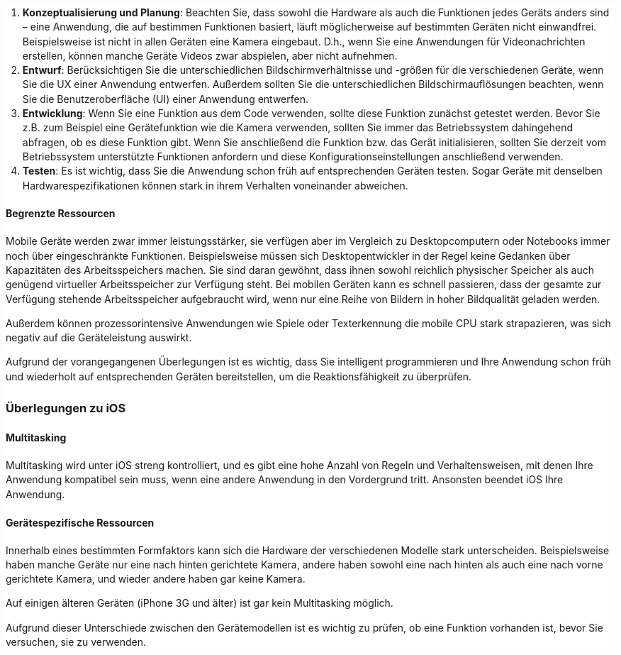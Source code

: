 1.   **Konzeptualisierung und Planung**: Beachten Sie, dass sowohl die Hardware als auch die Funktionen jedes Geräts anders sind – eine Anwendung, die auf bestimmen Funktionen basiert, läuft möglicherweise auf bestimmten Geräten nicht einwandfrei. Beispielsweise ist nicht in allen Geräten eine Kamera eingebaut. D.h., wenn Sie eine Anwendungen für Videonachrichten erstellen, können manche Geräte Videos zwar abspielen, aber nicht aufnehmen.
1.   **Entwurf**: Berücksichtigen Sie die unterschiedlichen Bildschirmverhältnisse und -größen für die verschiedenen Geräte, wenn Sie die UX einer Anwendung entwerfen. Außerdem sollten Sie die unterschiedlichen Bildschirmauflösungen beachten, wenn Sie die Benutzeroberfläche (UI) einer Anwendung entwerfen.
1.   **Entwicklung**: Wenn Sie eine Funktion aus dem Code verwenden, sollte diese Funktion zunächst getestet werden. Bevor Sie z.B. zum Beispiel eine Gerätefunktion wie die Kamera verwenden, sollten Sie immer das Betriebssystem dahingehend abfragen, ob es diese Funktion gibt. Wenn Sie anschließend die Funktion bzw. das Gerät initialisieren, sollten Sie derzeit vom Betriebssystem unterstützte Funktionen anfordern und diese Konfigurationseinstellungen anschließend verwenden.
1.   **Testen**: Es ist wichtig, dass Sie die Anwendung schon früh auf entsprechenden Geräten testen. Sogar Geräte mit denselben Hardwarespezifikationen können stark in ihrem Verhalten voneinander abweichen.

#### <a name="limited-resources"></a>Begrenzte Ressourcen

Mobile Geräte werden zwar immer leistungsstärker, sie verfügen aber im Vergleich zu Desktopcomputern oder Notebooks immer noch über eingeschränkte Funktionen. Beispielsweise müssen sich Desktopentwickler in der Regel keine Gedanken über Kapazitäten des Arbeitsspeichers machen. Sie sind daran gewöhnt, dass ihnen sowohl reichlich physischer Speicher als auch genügend virtueller Arbeitsspeicher zur Verfügung steht. Bei mobilen Geräten kann es schnell passieren, dass der gesamte zur Verfügung stehende Arbeitsspeicher aufgebraucht wird, wenn nur eine Reihe von Bildern in hoher Bildqualität geladen werden.

Außerdem können prozessorintensive Anwendungen wie Spiele oder Texterkennung die mobile CPU stark strapazieren, was sich negativ auf die Geräteleistung auswirkt.

Aufgrund der vorangegangenen Überlegungen ist es wichtig, dass Sie intelligent programmieren und Ihre Anwendung schon früh und wiederholt auf entsprechenden Geräten bereitstellen, um die Reaktionsfähigkeit zu überprüfen.

### <a name="ios-considerations"></a>Überlegungen zu iOS

#### <a name="multitasking"></a>Multitasking

Multitasking wird unter iOS streng kontrolliert, und es gibt eine hohe Anzahl von Regeln und Verhaltensweisen, mit denen Ihre Anwendung kompatibel sein muss, wenn eine andere Anwendung in den Vordergrund tritt. Ansonsten beendet iOS Ihre Anwendung.

#### <a name="device-specific-resources"></a>Gerätespezifische Ressourcen

Innerhalb eines bestimmten Formfaktors kann sich die Hardware der verschiedenen Modelle stark unterscheiden. Beispielsweise haben manche Geräte nur eine nach hinten gerichtete Kamera, andere haben sowohl eine nach hinten als auch eine nach vorne gerichtete Kamera, und wieder andere haben gar keine Kamera.

Auf einigen älteren Geräten (iPhone 3G und älter) ist gar kein Multitasking möglich.

Aufgrund dieser Unterschiede zwischen den Gerätemodellen ist es wichtig zu prüfen, ob eine Funktion vorhanden ist, bevor Sie versuchen, sie zu verwenden.
